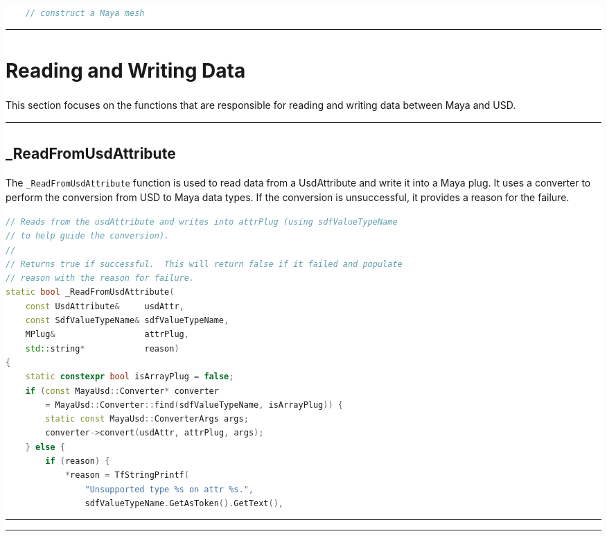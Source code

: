 ```c++
    // construct a Maya mesh
```

---

</SwmSnippet>

# Reading and Writing Data

This section focuses on the functions that are responsible for reading and writing data between Maya and USD.

<SwmSnippet path="/lib/mayaUsd/fileio/translators/translatorUtil.cpp" line="382">

---

## \_ReadFromUsdAttribute

The `_ReadFromUsdAttribute` function is used to read data from a UsdAttribute and write it into a Maya plug. It uses a converter to perform the conversion from USD to Maya data types. If the conversion is unsuccessful, it provides a reason for the failure.

```c++
// Reads from the usdAttribute and writes into attrPlug (using sdfValueTypeName
// to help guide the conversion).
//
// Returns true if successful.  This will return false if it failed and populate
// reason with the reason for failure.
static bool _ReadFromUsdAttribute(
    const UsdAttribute&     usdAttr,
    const SdfValueTypeName& sdfValueTypeName,
    MPlug&                  attrPlug,
    std::string*            reason)
{
    static constexpr bool isArrayPlug = false;
    if (const MayaUsd::Converter* converter
        = MayaUsd::Converter::find(sdfValueTypeName, isArrayPlug)) {
        static const MayaUsd::ConverterArgs args;
        converter->convert(usdAttr, attrPlug, args);
    } else {
        if (reason) {
            *reason = TfStringPrintf(
                "Unsupported type %s on attr %s.",
                sdfValueTypeName.GetAsToken().GetText(),
```

---

</SwmSnippet>

<SwmSnippet path="/lib/mayaUsd/fileio/translators/translatorUtil.cpp" line="415">

---
